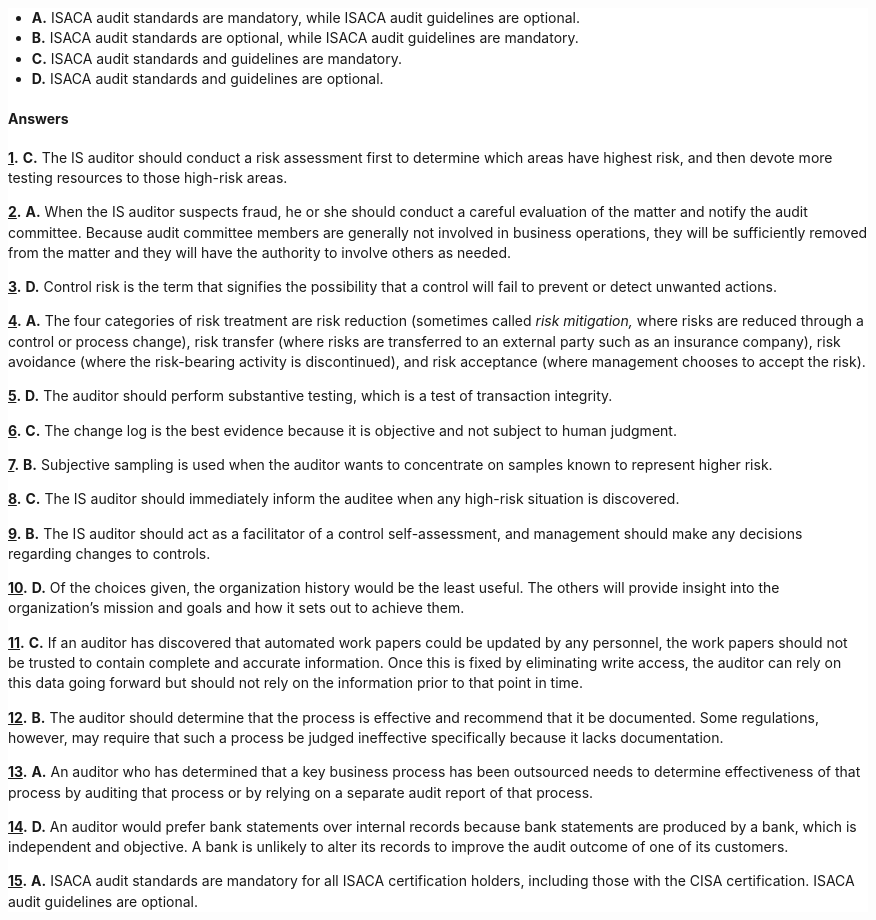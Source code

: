 + **A.**  ISACA audit standards are mandatory, while ISACA audit guidelines are optional.
+ **B.**  ISACA audit standards are optional, while ISACA audit guidelines are mandatory.
+ **C.**  ISACA audit standards and guidelines are mandatory.
+ **D.**  ISACA audit standards and guidelines are optional.

#### Answers

**[1](#ch3qu1).**   **C.** The IS auditor should conduct a risk assessment first to determine which areas have highest risk, and then devote more testing resources to those high-risk areas.

**[2](#ch3qu2).**   **A.** When the IS auditor suspects fraud, he or she should conduct a careful evaluation of the matter and notify the audit committee. Because audit committee members are generally not involved in business operations, they will be sufficiently removed from the matter and they will have the authority to involve others as needed.

**[3](#ch3qu3).**   **D.** Control risk is the term that signifies the possibility that a control will fail to prevent or detect unwanted actions.

**[4](#ch3qu4).**   **A.** The four categories of risk treatment are risk reduction (sometimes called *risk mitigation,* where risks are reduced through a control or process change), risk transfer (where risks are transferred to an external party such as an insurance company), risk avoidance (where the risk-bearing activity is discontinued), and risk acceptance (where management chooses to accept the risk).

**[5](#ch3qu5).**   **D.** The auditor should perform substantive testing, which is a test of transaction integrity.

**[6](#ch3qu6).**   **C.** The change log is the best evidence because it is objective and not subject to human judgment.

**[7](#ch3qu7).**   **B.** Subjective sampling is used when the auditor wants to concentrate on samples known to represent higher risk.

**[8](#ch3qu8).**   **C.** The IS auditor should immediately inform the auditee when any high-risk situation is discovered.

**[9](#ch3qu9).**   **B.** The IS auditor should act as a facilitator of a control self-assessment, and management should make any decisions regarding changes to controls.

**[10](#ch3qu10).**   **D.** Of the choices given, the organization history would be the least useful. The others will provide insight into the organization’s mission and goals and how it sets out to achieve them.

**[11](#ch3qu11).**   **C.** If an auditor has discovered that automated work papers could be updated by any personnel, the work papers should not be trusted to contain complete and accurate information. Once this is fixed by eliminating write access, the auditor can rely on this data going forward but should not rely on the information prior to that point in time.

**[12](#ch3qu12).**   **B.** The auditor should determine that the process is effective and recommend that it be documented. Some regulations, however, may require that such a process be judged ineffective specifically because it lacks documentation.

**[13](#ch3qu13).**   **A.** An auditor who has determined that a key business process has been outsourced needs to determine effectiveness of that process by auditing that process or by relying on a separate audit report of that process.

**[14](#ch3qu14).**   **D.** An auditor would prefer bank statements over internal records because bank statements are produced by a bank, which is independent and objective. A bank is unlikely to alter its records to improve the audit outcome of one of its customers.

**[15](#ch3qu15).**   **A.** ISACA audit standards are mandatory for all ISACA certification holders, including those with the CISA certification. ISACA audit guidelines are optional.
